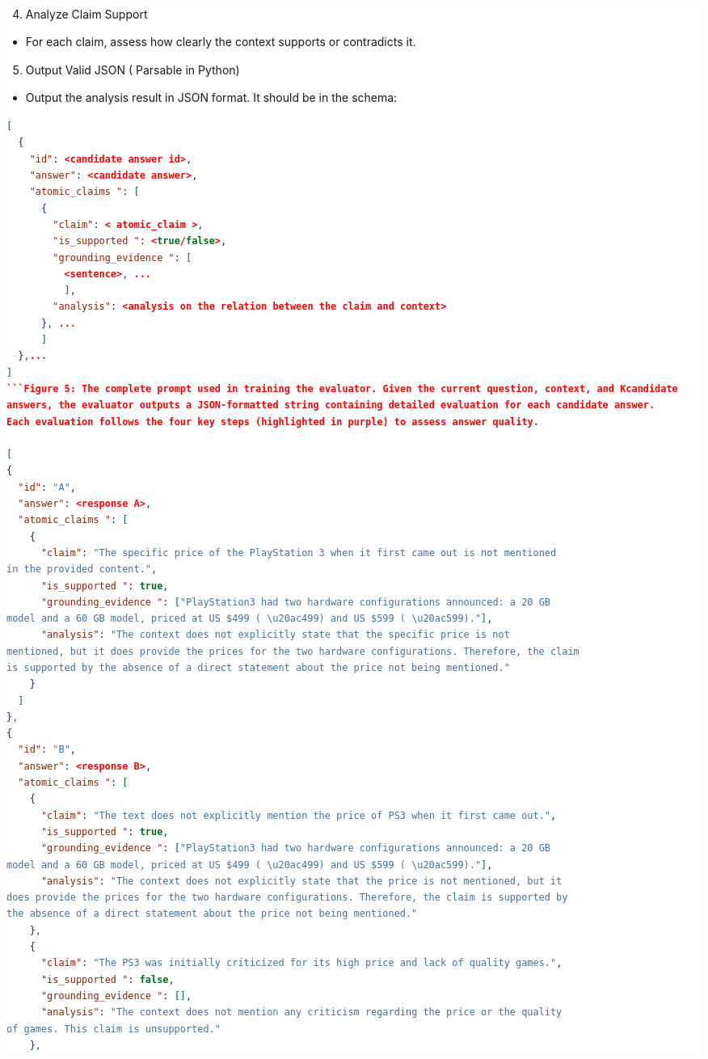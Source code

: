 4. Analyze Claim Support
  - For each claim, assess how clearly the context supports or contradicts it.
5. Output Valid JSON ( Parsable  in Python)
  - Output the analysis result in JSON format. It should be in the schema:
  ```json
  [
    {
      "id": <candidate answer id>,
      "answer": <candidate answer>,
      "atomic_claims ": [
        {
          "claim": < atomic_claim >,
          "is_supported ": <true/false>,
          "grounding_evidence ": [
            <sentence>, ...
            ],
          "analysis": <analysis on the relation between the claim and context>
        }, ...
        ]
    },...
  ]
  ```Figure 5: The complete prompt used in training the evaluator. Given the current question, context, and Kcandidate
answers, the evaluator outputs a JSON-formatted string containing detailed evaluation for each candidate answer.
Each evaluation follows the four key steps (highlighted in purple) to assess answer quality.

[
  {
    "id": "A",
    "answer": <response A>,
    "atomic_claims ": [
      {
        "claim": "The specific price of the PlayStation 3 when it first came out is not mentioned 
in the provided content.",
        "is_supported ": true,
        "grounding_evidence ": ["PlayStation3 had two hardware configurations announced: a 20 GB 
model and a 60 GB model, priced at US $499 ( \u20ac499) and US $599 ( \u20ac599)."],
        "analysis": "The context does not explicitly state that the specific price is not 
mentioned, but it does provide the prices for the two hardware configurations. Therefore, the claim 
is supported by the absence of a direct statement about the price not being mentioned."
      }
    ]
  },
  {
    "id": "B",
    "answer": <response B>,
    "atomic_claims ": [
      {
        "claim": "The text does not explicitly mention the price of PS3 when it first came out.",
        "is_supported ": true,
        "grounding_evidence ": ["PlayStation3 had two hardware configurations announced: a 20 GB 
model and a 60 GB model, priced at US $499 ( \u20ac499) and US $599 ( \u20ac599)."],
        "analysis": "The context does not explicitly state that the price is not mentioned, but it 
does provide the prices for the two hardware configurations. Therefore, the claim is supported by 
the absence of a direct statement about the price not being mentioned."
      },
      {
        "claim": "The PS3 was initially criticized for its high price and lack of quality games.",
        "is_supported ": false,
        "grounding_evidence ": [],
        "analysis": "The context does not mention any criticism regarding the price or the quality 
of games. This claim is unsupported."
      },
  ```